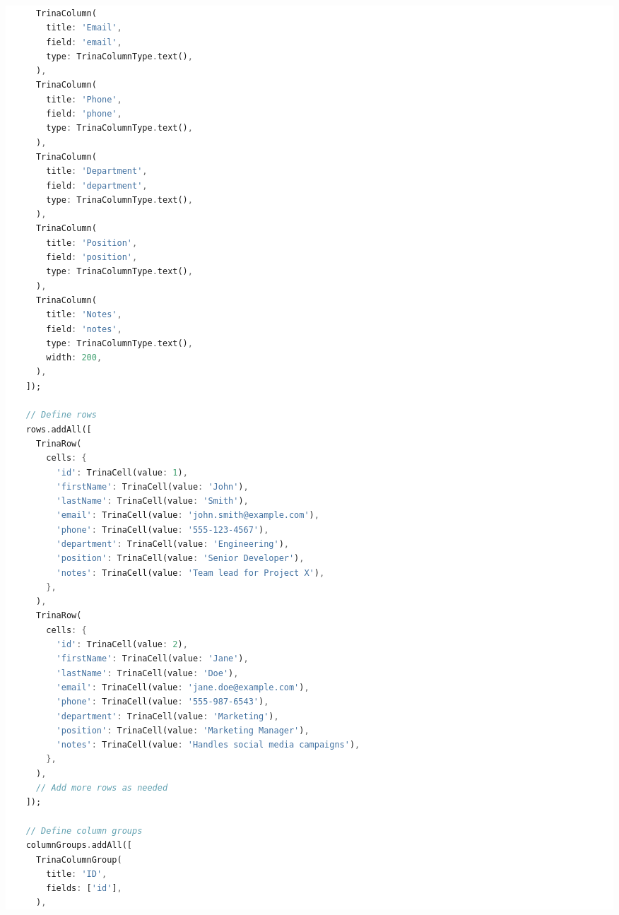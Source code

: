 ```dart
      TrinaColumn(
        title: 'Email',
        field: 'email',
        type: TrinaColumnType.text(),
      ),
      TrinaColumn(
        title: 'Phone',
        field: 'phone',
        type: TrinaColumnType.text(),
      ),
      TrinaColumn(
        title: 'Department',
        field: 'department',
        type: TrinaColumnType.text(),
      ),
      TrinaColumn(
        title: 'Position',
        field: 'position',
        type: TrinaColumnType.text(),
      ),
      TrinaColumn(
        title: 'Notes',
        field: 'notes',
        type: TrinaColumnType.text(),
        width: 200,
      ),
    ]);

    // Define rows
    rows.addAll([
      TrinaRow(
        cells: {
          'id': TrinaCell(value: 1),
          'firstName': TrinaCell(value: 'John'),
          'lastName': TrinaCell(value: 'Smith'),
          'email': TrinaCell(value: 'john.smith@example.com'),
          'phone': TrinaCell(value: '555-123-4567'),
          'department': TrinaCell(value: 'Engineering'),
          'position': TrinaCell(value: 'Senior Developer'),
          'notes': TrinaCell(value: 'Team lead for Project X'),
        },
      ),
      TrinaRow(
        cells: {
          'id': TrinaCell(value: 2),
          'firstName': TrinaCell(value: 'Jane'),
          'lastName': TrinaCell(value: 'Doe'),
          'email': TrinaCell(value: 'jane.doe@example.com'),
          'phone': TrinaCell(value: '555-987-6543'),
          'department': TrinaCell(value: 'Marketing'),
          'position': TrinaCell(value: 'Marketing Manager'),
          'notes': TrinaCell(value: 'Handles social media campaigns'),
        },
      ),
      // Add more rows as needed
    ]);

    // Define column groups
    columnGroups.addAll([
      TrinaColumnGroup(
        title: 'ID',
        fields: ['id'],
      ),
```